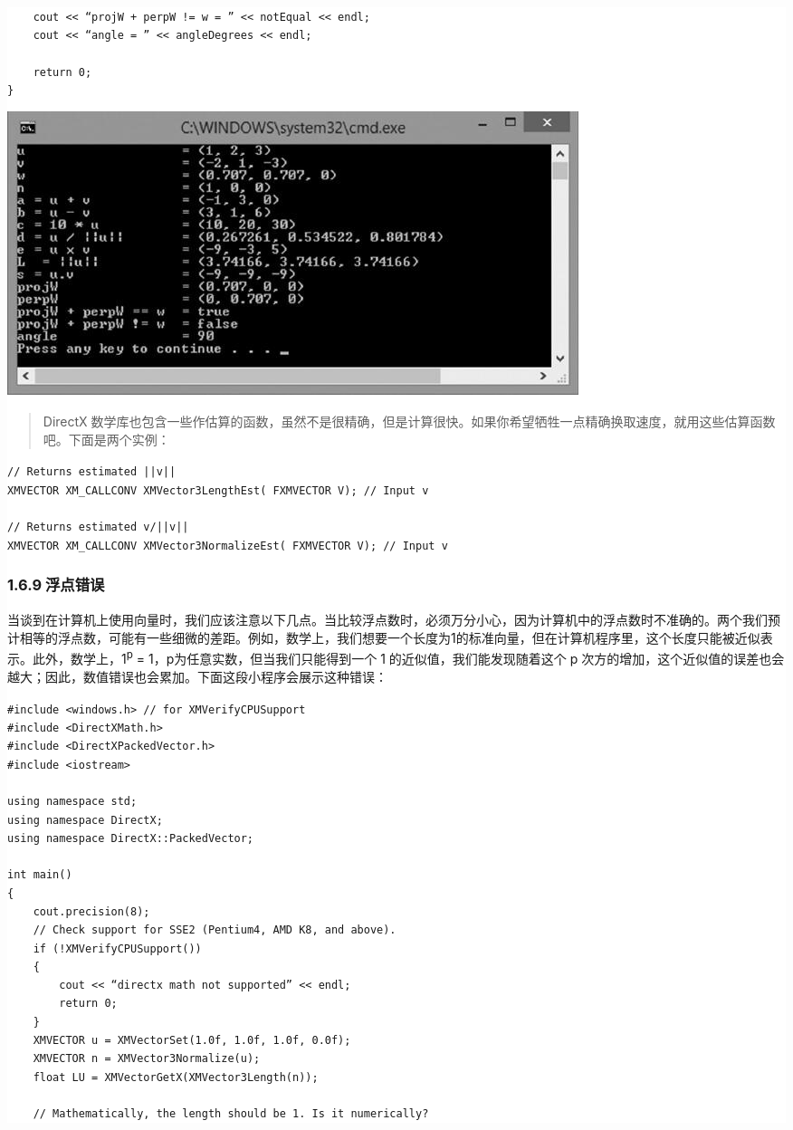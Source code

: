 ```
    cout << “projW + perpW != w = ” << notEqual << endl;
    cout << “angle = ” << angleDegrees << endl;

    return 0;
}
```

![图 1.19](asserts/images/Chapter1/12.jpg)

> DirectX 数学库也包含一些作估算的函数，虽然不是很精确，但是计算很快。如果你希望牺牲一点精确换取速度，就用这些估算函数吧。下面是两个实例：

```
// Returns estimated ||v||
XMVECTOR XM_CALLCONV XMVector3LengthEst( FXMVECTOR V); // Input v

// Returns estimated v/||v||
XMVECTOR XM_CALLCONV XMVector3NormalizeEst( FXMVECTOR V); // Input v
```

### 1.6.9 浮点错误

当谈到在计算机上使用向量时，我们应该注意以下几点。当比较浮点数时，必须万分小心，因为计算机中的浮点数时不准确的。两个我们预计相等的浮点数，可能有一些细微的差距。例如，数学上，我们想要一个长度为1的标准向量，但在计算机程序里，这个长度只能被近似表示。此外，数学上，1<sup>p</sup> = 1，p为任意实数，但当我们只能得到一个 1 的近似值，我们能发现随着这个 p 次方的增加，这个近似值的误差也会越大；因此，数值错误也会累加。下面这段小程序会展示这种错误：

```
#include <windows.h> // for XMVerifyCPUSupport
#include <DirectXMath.h>
#include <DirectXPackedVector.h>
#include <iostream>

using namespace std;
using namespace DirectX;
using namespace DirectX::PackedVector;

int main()
{
    cout.precision(8);
    // Check support for SSE2 (Pentium4, AMD K8, and above).
    if (!XMVerifyCPUSupport())
    {
        cout << “directx math not supported” << endl;
        return 0;
    }
    XMVECTOR u = XMVectorSet(1.0f, 1.0f, 1.0f, 0.0f);
    XMVECTOR n = XMVector3Normalize(u);
    float LU = XMVectorGetX(XMVector3Length(n));

    // Mathematically, the length should be 1. Is it numerically?
```